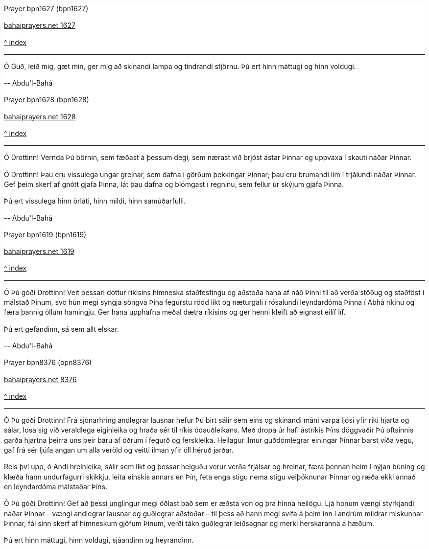 Prayer bpn1627 (bpn1627) 

[bahaiprayers.net 1627](https://bahaiprayers.net/Book/Single/2/1627)

[^ index](#top)

----


<a id="bpn1628"></a> 
<div class="prayer"><p class='dropCap'>Ó Guð, leið mig, gæt mín, ger mig að skínandi lampa og tindrandi stjörnu. Þú ert hinn máttugi og hinn voldugi.</p></div>

-- Abdu'l-Bahá

Prayer bpn1628 (bpn1628) 

[bahaiprayers.net 1628](https://bahaiprayers.net/Book/Single/2/1628)

[^ index](#top)

----


<a id="bpn1619"></a> 
<div class="prayer"><p class='dropCap'>Ó Drottinn! Vernda Þú börnin, sem fæðast á þessum degi, sem nærast við brjóst ástar Þinnar og uppvaxa í skauti náðar Þinnar.</p><p>Ó Drottinn! Þau eru vissulega ungar greinar, sem dafna í görðum þekkingar Þinnar; þau eru brumandi lim í trjálundi náðar Þinnar. Gef þeim skerf af gnótt gjafa Þinna, lát þau dafna og blómgast í regninu, sem fellur úr skýjum gjafa Þinna.</p><p>Þú ert vissulega hinn örláti, hinn mildi, hinn samúðarfulli.</p></div>

-- Abdu'l-Bahá

Prayer bpn1619 (bpn1619) 

[bahaiprayers.net 1619](https://bahaiprayers.net/Book/Single/2/1619)

[^ index](#top)

----


<a id="bpn8376"></a> 
<div class="prayer"><p class='dropCap'>Ó Þú góði Drottinn! Veit þessari dóttur ríkisins himneska staðfestingu og aðstoða hana af náð Þinni til að verða stöðug og staðföst í málstað Þínum, svo hún megi syngja söngva Þína fegurstu rödd líkt og næturgali í rósalundi leyndardóma Þinna í Abhá ríkinu og færa þannig öllum hamingju. Ger hana upphafna meðal dætra ríkisins og ger henni kleift að eignast eilíf líf.</p><p>Þú ert gefandinn, sá sem allt elskar.</p></div>

-- Abdu'l-Bahá

Prayer bpn8376 (bpn8376) 

[bahaiprayers.net 8376](https://bahaiprayers.net/Book/Single/2/8376)

[^ index](#top)

----


<a id="bpn8377"></a> 
<div class="prayer"><p class='dropCap'>Ó Þú góði Drottinn! Frá sjónarhring andlegrar lausnar hefur Þú birt sálir sem eins og skínandi máni varpa ljósi yfir ríki hjarta og sálar, losa sig við veraldlega eiginleika og hraða sér til ríkis ódauðleikans. Með dropa úr hafi ástríkis Þíns döggvaðir Þú oftsinnis garða hjartna þeirra uns þeir báru af öðrum í fegurð og ferskleika. Heilagur ilmur guðdómlegrar einingar Þinnar barst víða vegu, gaf frá sér ljúfa angan um alla veröld og veitti ilman yfir öll héruð jarðar.</p><p>Reis því upp, ó Andi hreinleika, sálir sem líkt og þessar helguðu verur verða frjálsar og hreinar, færa þennan heim í nýjan búning og klæða hann undurfagurri skikkju, leita einskis annars en Þín, feta enga stigu nema stigu velþóknunar Þinnar og ræða ekki annað en leyndardóma málstaðar Þíns.</p><p>Ó Þú góði Drottinn! Gef að þessi unglingur megi öðlast það sem er æðsta von og þrá hinna heilögu. Ljá honum vængi styrkjandi náðar Þinnar – vængi andlegrar lausnar og guðlegrar aðstoðar – til þess að hann megi svífa á þeim inn í andrúm mildrar miskunnar Þinnar, fái sinn skerf af himneskum gjöfum Þínum, verði tákn guðlegrar leiðsagnar og merki herskaranna á hæðum.</p><p>Þú ert hinn máttugi, hinn voldugi, sjáandinn og heyrandinn.</p></div>
